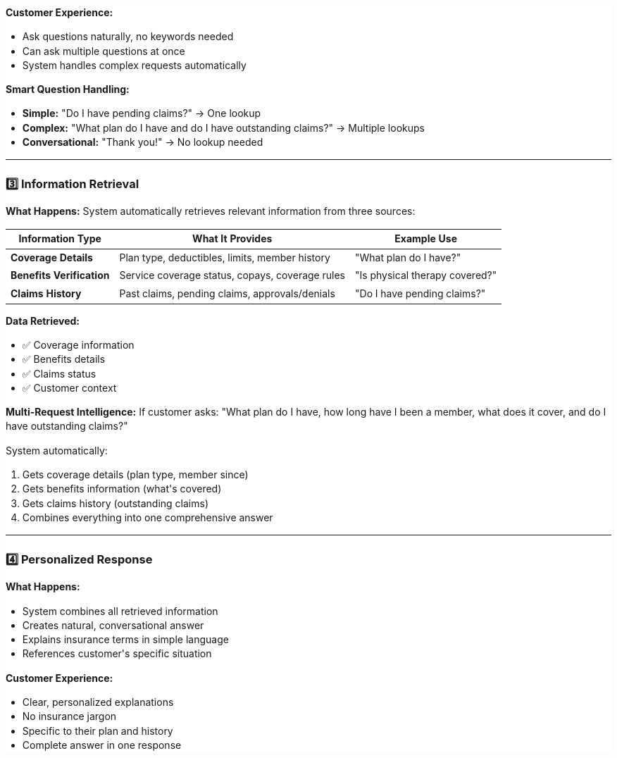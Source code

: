 **Customer Experience:**
- Ask questions naturally, no keywords needed
- Can ask multiple questions at once
- System handles complex requests automatically

**Smart Question Handling:**
- **Simple:** "Do I have pending claims?" → One lookup
- **Complex:** "What plan do I have and do I have outstanding claims?" → Multiple lookups
- **Conversational:** "Thank you!" → No lookup needed

---

### 3️⃣ **Information Retrieval**

**What Happens:**
System automatically retrieves relevant information from three sources:

| Information Type | What It Provides | Example Use |
|-----------------|------------------|-------------|
| **Coverage Details** | Plan type, deductibles, limits, member history | "What plan do I have?" |
| **Benefits Verification** | Service coverage status, copays, coverage rules | "Is physical therapy covered?" |
| **Claims History** | Past claims, pending claims, approvals/denials | "Do I have pending claims?" |

**Data Retrieved:**
- ✅ Coverage information
- ✅ Benefits details
- ✅ Claims status
- ✅ Customer context

**Multi-Request Intelligence:**
If customer asks: "What plan do I have, how long have I been a member, what does it cover, and do I have outstanding claims?"

System automatically:
1. Gets coverage details (plan type, member since)
2. Gets benefits information (what's covered)
3. Gets claims history (outstanding claims)
4. Combines everything into one comprehensive answer

---

### 4️⃣ **Personalized Response**

**What Happens:**
- System combines all retrieved information
- Creates natural, conversational answer
- Explains insurance terms in simple language
- References customer's specific situation

**Customer Experience:**
- Clear, personalized explanations
- No insurance jargon
- Specific to their plan and history
- Complete answer in one response
